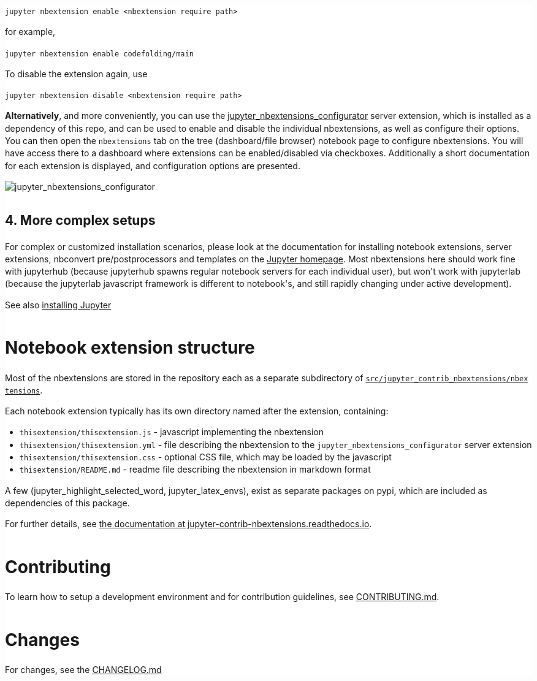     jupyter nbextension enable <nbextension require path>

for example,

    jupyter nbextension enable codefolding/main

To disable the extension again, use

    jupyter nbextension disable <nbextension require path>

**Alternatively**, and more conveniently, you can use the
[jupyter_nbextensions_configurator](https://github.com/Jupyter-contrib/jupyter_nbextensions_configurator)
server extension, which is installed as a dependency of this repo, and can be
used to enable and disable the individual nbextensions, as well as configure
their options. You can then open the `nbextensions` tab on the tree
(dashboard/file browser) notebook page to configure nbextensions.
You will have access there to a dashboard where extensions can be
enabled/disabled via checkboxes.
Additionally a short documentation for each extension is displayed, and
configuration options are presented.

![jupyter_nbextensions_configurator](https://raw.githubusercontent.com/Jupyter-contrib/jupyter_nbextensions_configurator/master/src/jupyter_nbextensions_configurator/static/nbextensions_configurator/icon.png)


4\. More complex setups
-----------------------

For complex or customized installation scenarios, please look at the
documentation for installing notebook extensions, server extensions, nbconvert
pre/postprocessors and templates on the [Jupyter homepage](https://jupyter.org).
Most nbextensions here should work fine with jupyterhub (because jupyterhub spawns regular notebook servers for each individual user), but won't work with jupyterlab (because the jupyterlab javascript framework is different to notebook's, and still rapidly changing under active development).

See also [installing Jupyter](https://jupyter.readthedocs.io/en/latest/install.html)


Notebook extension structure
============================

Most of the nbextensions are stored in the repository each as a separate subdirectory of
[`src/jupyter_contrib_nbextensions/nbextensions`](https://github.com/ipython-contrib/jupyter_contrib_nbextensions/tree/master/src/jupyter_contrib_nbextensions/nbextensions).

Each notebook extension typically has its own directory named after the extension, containing:

 * `thisextension/thisextension.js` - javascript implementing the nbextension
 * `thisextension/thisextension.yml` - file describing the nbextension to the `jupyter_nbextensions_configurator` server extension
 * `thisextension/thisextension.css` - optional CSS file, which may be loaded by the javascript
 * `thisextension/README.md` - readme file describing the nbextension in markdown format

A few (jupyter_highlight_selected_word, jupyter_latex_envs), exist as separate packages on pypi, which are included as dependencies of this package.

For further details, see [the documentation at jupyter-contrib-nbextensions.readthedocs.io](http://jupyter-contrib-nbextensions.readthedocs.io/en/latest/internals.html).


Contributing
============

To learn how to setup a development environment and for contribution guidelines, see [CONTRIBUTING.md](./CONTRIBUTING.md).


Changes
=======

For changes, see the [CHANGELOG.md](./CHANGELOG.md)
